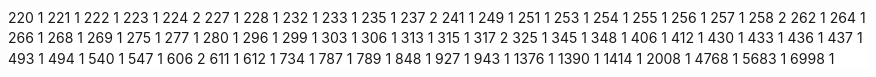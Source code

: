 220	1
221	1
222	1
223	1
224	2
227	1
228	1
232	1
233	1
235	1
237	2
241	1
249	1
251	1
253	1
254	1
255	1
256	1
257	1
258	2
262	1
264	1
266	1
268	1
269	1
275	1
277	1
280	1
296	1
299	1
303	1
306	1
313	1
315	1
317	2
325	1
345	1
348	1
406	1
412	1
430	1
433	1
436	1
437	1
493	1
494	1
540	1
547	1
606	2
611	1
612	1
734	1
787	1
789	1
848	1
927	1
943	1
1376	1
1390	1
1414	1
2008	1
4768	1
5683	1
6998	1